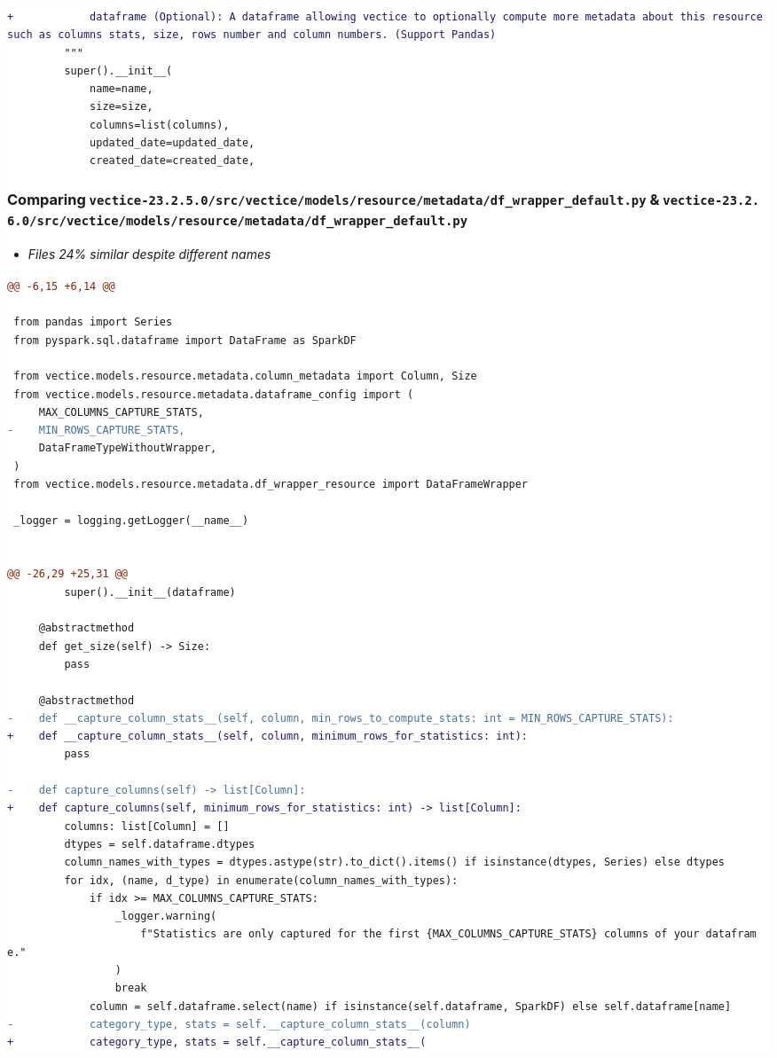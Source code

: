 ```diff
+            dataframe (Optional): A dataframe allowing vectice to optionally compute more metadata about this resource such as columns stats, size, rows number and column numbers. (Support Pandas)
         """
         super().__init__(
             name=name,
             size=size,
             columns=list(columns),
             updated_date=updated_date,
             created_date=created_date,
```

### Comparing `vectice-23.2.5.0/src/vectice/models/resource/metadata/df_wrapper_default.py` & `vectice-23.2.6.0/src/vectice/models/resource/metadata/df_wrapper_default.py`

 * *Files 24% similar despite different names*

```diff
@@ -6,15 +6,14 @@
 
 from pandas import Series
 from pyspark.sql.dataframe import DataFrame as SparkDF
 
 from vectice.models.resource.metadata.column_metadata import Column, Size
 from vectice.models.resource.metadata.dataframe_config import (
     MAX_COLUMNS_CAPTURE_STATS,
-    MIN_ROWS_CAPTURE_STATS,
     DataFrameTypeWithoutWrapper,
 )
 from vectice.models.resource.metadata.df_wrapper_resource import DataFrameWrapper
 
 _logger = logging.getLogger(__name__)
 
 
@@ -26,29 +25,31 @@
         super().__init__(dataframe)
 
     @abstractmethod
     def get_size(self) -> Size:
         pass
 
     @abstractmethod
-    def __capture_column_stats__(self, column, min_rows_to_compute_stats: int = MIN_ROWS_CAPTURE_STATS):
+    def __capture_column_stats__(self, column, minimum_rows_for_statistics: int):
         pass
 
-    def capture_columns(self) -> list[Column]:
+    def capture_columns(self, minimum_rows_for_statistics: int) -> list[Column]:
         columns: list[Column] = []
         dtypes = self.dataframe.dtypes
         column_names_with_types = dtypes.astype(str).to_dict().items() if isinstance(dtypes, Series) else dtypes
         for idx, (name, d_type) in enumerate(column_names_with_types):
             if idx >= MAX_COLUMNS_CAPTURE_STATS:
                 _logger.warning(
                     f"Statistics are only captured for the first {MAX_COLUMNS_CAPTURE_STATS} columns of your dataframe."
                 )
                 break
             column = self.dataframe.select(name) if isinstance(self.dataframe, SparkDF) else self.dataframe[name]
-            category_type, stats = self.__capture_column_stats__(column)
+            category_type, stats = self.__capture_column_stats__(
```